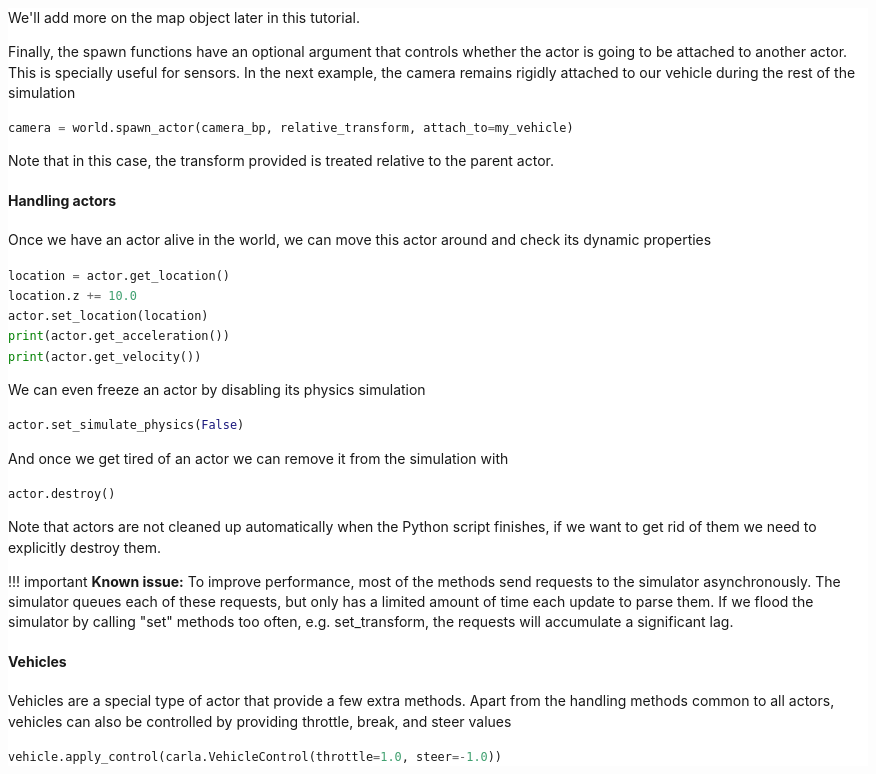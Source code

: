 We'll add more on the map object later in this tutorial.

Finally, the spawn functions have an optional argument that controls whether the
actor is going to be attached to another actor. This is specially useful for
sensors. In the next example, the camera remains rigidly attached to our vehicle
during the rest of the simulation

```py
camera = world.spawn_actor(camera_bp, relative_transform, attach_to=my_vehicle)
```

Note that in this case, the transform provided is treated relative to the parent
actor.

#### Handling actors

Once we have an actor alive in the world, we can move this actor around and
check its dynamic properties

```py
location = actor.get_location()
location.z += 10.0
actor.set_location(location)
print(actor.get_acceleration())
print(actor.get_velocity())
```

We can even freeze an actor by disabling its physics simulation

```py
actor.set_simulate_physics(False)
```

And once we get tired of an actor we can remove it from the simulation with

```py
actor.destroy()
```

Note that actors are not cleaned up automatically when the Python script
finishes, if we want to get rid of them we need to explicitly destroy them.

!!! important
    **Known issue:** To improve performance, most of the methods send requests
    to the simulator asynchronously. The simulator queues each of these
    requests, but only has a limited amount of time each update to parse them.
    If we flood the simulator by calling "set" methods too often, e.g.
    set_transform, the requests will accumulate a significant lag.

#### Vehicles

Vehicles are a special type of actor that provide a few extra methods. Apart
from the handling methods common to all actors, vehicles can also be controlled
by providing throttle, break, and steer values

```py
vehicle.apply_control(carla.VehicleControl(throttle=1.0, steer=-1.0))
```
